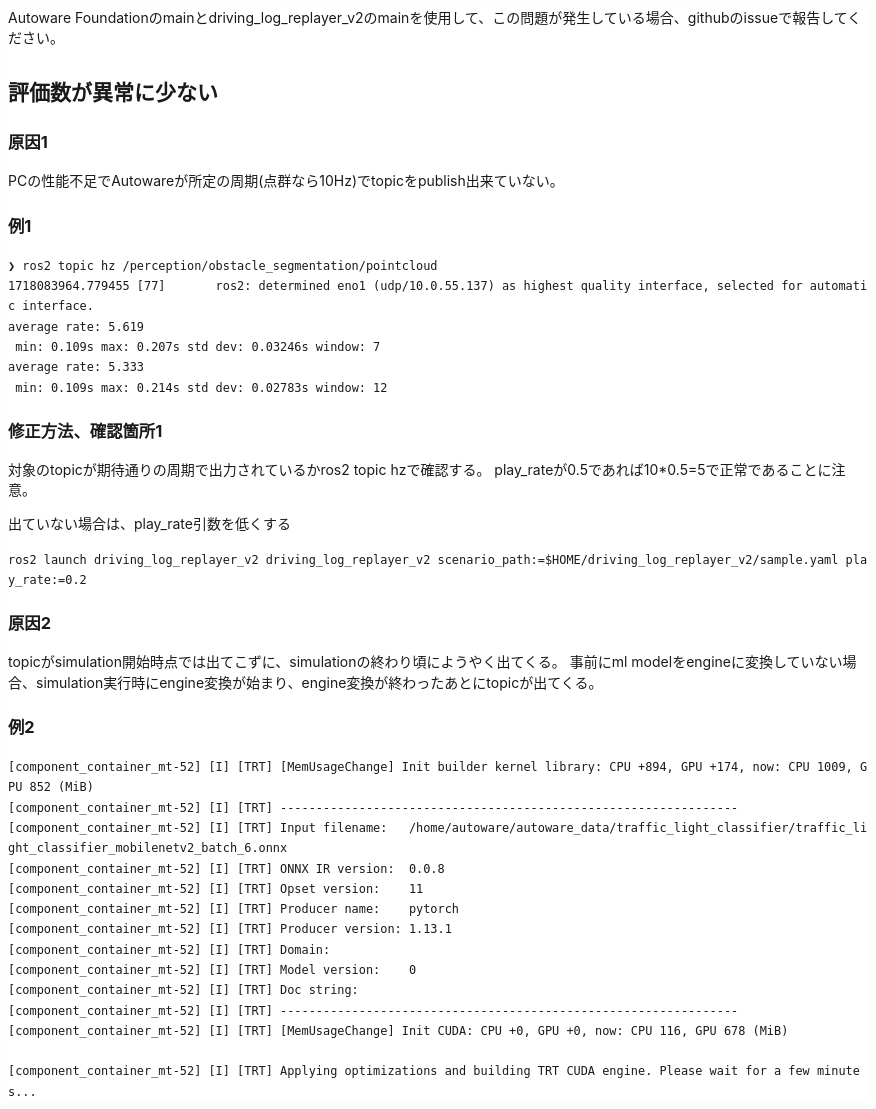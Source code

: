 Autoware Foundationのmainとdriving_log_replayer_v2のmainを使用して、この問題が発生している場合、githubのissueで報告してください。

## 評価数が異常に少ない

### 原因1

PCの性能不足でAutowareが所定の周期(点群なら10Hz)でtopicをpublish出来ていない。

### 例1

```shell
❯ ros2 topic hz /perception/obstacle_segmentation/pointcloud
1718083964.779455 [77]       ros2: determined eno1 (udp/10.0.55.137) as highest quality interface, selected for automatic interface.
average rate: 5.619
 min: 0.109s max: 0.207s std dev: 0.03246s window: 7
average rate: 5.333
 min: 0.109s max: 0.214s std dev: 0.02783s window: 12
```

### 修正方法、確認箇所1

対象のtopicが期待通りの周期で出力されているかros2 topic hzで確認する。
play_rateが0.5であれば10\*0.5=5で正常であることに注意。

出ていない場合は、play_rate引数を低くする

```shell
ros2 launch driving_log_replayer_v2 driving_log_replayer_v2 scenario_path:=$HOME/driving_log_replayer_v2/sample.yaml play_rate:=0.2
```

### 原因2

topicがsimulation開始時点では出てこずに、simulationの終わり頃にようやく出てくる。
事前にml modelをengineに変換していない場合、simulation実行時にengine変換が始まり、engine変換が終わったあとにtopicが出てくる。

### 例2

```shell
[component_container_mt-52] [I] [TRT] [MemUsageChange] Init builder kernel library: CPU +894, GPU +174, now: CPU 1009, GPU 852 (MiB)
[component_container_mt-52] [I] [TRT] ----------------------------------------------------------------
[component_container_mt-52] [I] [TRT] Input filename:   /home/autoware/autoware_data/traffic_light_classifier/traffic_light_classifier_mobilenetv2_batch_6.onnx
[component_container_mt-52] [I] [TRT] ONNX IR version:  0.0.8
[component_container_mt-52] [I] [TRT] Opset version:    11
[component_container_mt-52] [I] [TRT] Producer name:    pytorch
[component_container_mt-52] [I] [TRT] Producer version: 1.13.1
[component_container_mt-52] [I] [TRT] Domain:
[component_container_mt-52] [I] [TRT] Model version:    0
[component_container_mt-52] [I] [TRT] Doc string:
[component_container_mt-52] [I] [TRT] ----------------------------------------------------------------
[component_container_mt-52] [I] [TRT] [MemUsageChange] Init CUDA: CPU +0, GPU +0, now: CPU 116, GPU 678 (MiB)

[component_container_mt-52] [I] [TRT] Applying optimizations and building TRT CUDA engine. Please wait for a few minutes...
```
